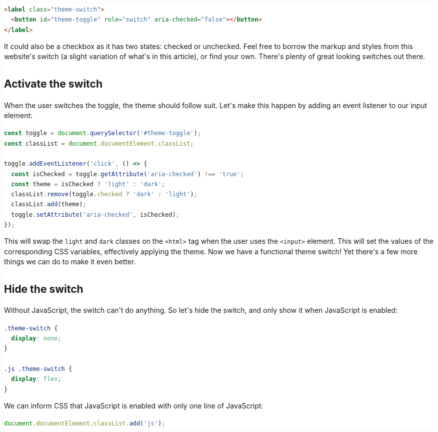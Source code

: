 ```html
<label class="theme-switch">
  <button id="theme-toggle" role="switch" aria-checked="false"></button>
</label>
```

It could also be a checkbox as it has two states: checked or unchecked. Feel
free to borrow the markup and styles from this website's switch (a slight
variation of what's in this article), or find your own. There's plenty of great
looking switches out there.

## Activate the switch

When the user switches the toggle, the theme should follow suit. Let's make this
happen by adding an event listener to our input element:

```js
const toggle = document.querySelector('#theme-toggle');
const classList = document.documentElement.classList;

toggle.addEventListener('click', () => {
  const isChecked = toggle.getAttribute('aria-checked') !== 'true';
  const theme = isChecked ? 'light' : 'dark';
  classList.remove(toggle.checked ? 'dark' : 'light');
  classList.add(theme);
  toggle.setAttribute('aria-checked', isChecked);
});
```

This will swap the `light` and `dark` classes on the `<html>` tag when the user
uses the `<input>` element. This will set the values of the corresponding CSS
variables, effectively applying the theme. Now we have a functional theme
switch! Yet there's a few more things we can do to make it even better.

## Hide the switch

Without JavaScript, the switch can't do anything. So let's hide the switch, and
only show it when JavaScript is enabled:

```css
.theme-switch {
  display: none;
}

.js .theme-switch {
  display: flex;
}
```

We can inform CSS that JavaScript is enabled with only one line of JavaScript:

```js
document.documentElement.classList.add('js');
```
